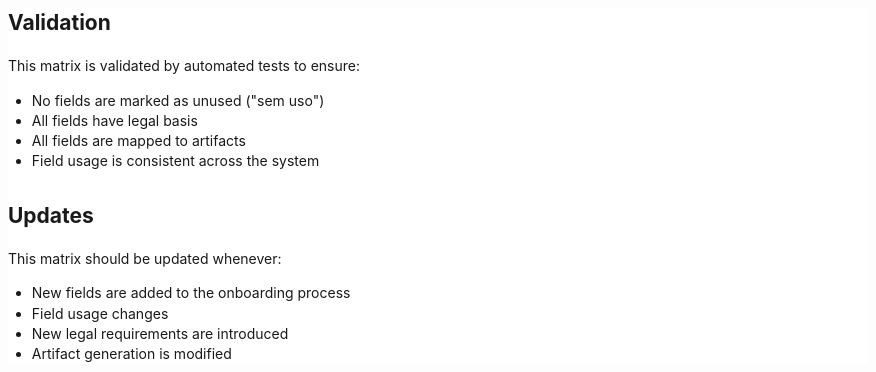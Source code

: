## Validation

This matrix is validated by automated tests to ensure:
- No fields are marked as unused ("sem uso")
- All fields have legal basis
- All fields are mapped to artifacts
- Field usage is consistent across the system

## Updates

This matrix should be updated whenever:
- New fields are added to the onboarding process
- Field usage changes
- New legal requirements are introduced
- Artifact generation is modified
